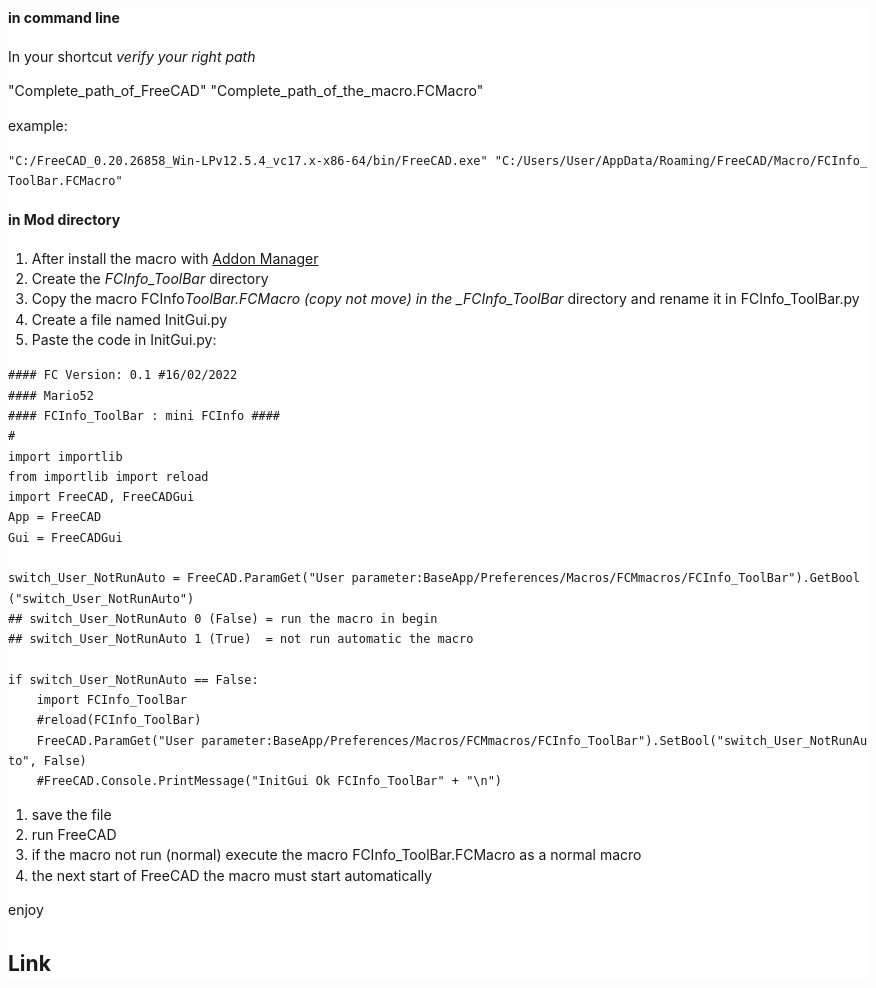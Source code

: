#### in command line

In your shortcut _verify your right path_

"Complete_path_of_FreeCAD" "Complete_path_of_the_macro.FCMacro"

example:

```
"C:/FreeCAD_0.20.26858_Win-LPv12.5.4_vc17.x-x86-64/bin/FreeCAD.exe" "C:/Users/User/AppData/Roaming/FreeCAD/Macro/FCInfo_ToolBar.FCMacro"

```

#### in Mod directory

1. After install the macro with [Addon Manager](/Std_AddonMgr "Std AddonMgr")
2. Create the _FCInfo_ToolBar_ directory
3. Copy the macro FCInfo*ToolBar.FCMacro (copy not move) in the \_FCInfo_ToolBar* directory and rename it in FCInfo_ToolBar.py
4. Create a file named InitGui.py
5. Paste the code in InitGui.py:

```
#### FC Version: 0.1 #16/02/2022
#### Mario52
#### FCInfo_ToolBar : mini FCInfo ####
#
import importlib
from importlib import reload
import FreeCAD, FreeCADGui
App = FreeCAD
Gui = FreeCADGui

switch_User_NotRunAuto = FreeCAD.ParamGet("User parameter:BaseApp/Preferences/Macros/FCMmacros/FCInfo_ToolBar").GetBool("switch_User_NotRunAuto")
## switch_User_NotRunAuto 0 (False) = run the macro in begin
## switch_User_NotRunAuto 1 (True)  = not run automatic the macro

if switch_User_NotRunAuto == False:
    import FCInfo_ToolBar
    #reload(FCInfo_ToolBar)
    FreeCAD.ParamGet("User parameter:BaseApp/Preferences/Macros/FCMmacros/FCInfo_ToolBar").SetBool("switch_User_NotRunAuto", False)
    #FreeCAD.Console.PrintMessage("InitGui Ok FCInfo_ToolBar" + "\n")

```

1. save the file
2. run FreeCAD
3. if the macro not run (normal) execute the macro FCInfo_ToolBar.FCMacro as a normal macro
4. the next start of FreeCAD the macro must start automatically

enjoy

## Link
